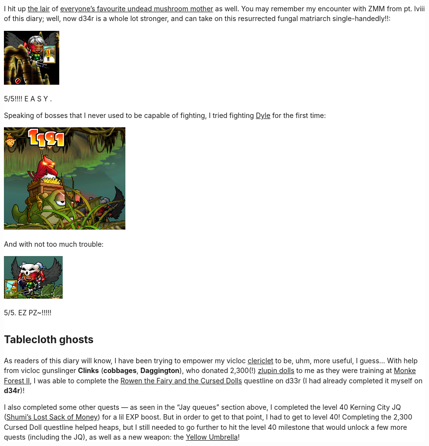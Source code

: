 I hit up [the lair](https://maplelegends.com/lib/map?id=105070002) of [everyone’s favourite undead mushroom mother](https://maplelegends.com/lib/monster?id=6300005) as well. You may remember my encounter with ZMM from pt. lviii of this diary; well, now d34r is a whole lot stronger, and can take on this resurrected fungal matriarch single-handedly!!:

![Zombie Mushmom card get!](d34r-zombie-mushmom-card-get.webp "Zombie Mushmom card get!")

5/5!!!! E A S Y .

Speaking of bosses that I never used to be capable of fighting, I tried fighting [Dyle](https://maplelegends.com/lib/monster?id=6220000) for the first time:

![d34r vs. Dyle](d34r-vs-dyle.webp "d34r vs. Dyle")

And with not too much trouble:

![Dyle card get!](d34r-dyle-card-get.webp "Dyle card get!")

5/5. EZ PZ~!!!!!

## Tablecloth ghosts

As readers of this diary will know, I have been trying to empower my vicloc [clericlet](https://oddjobs.codeberg.page/odd-jobs.html#magelet) to be, uhm, more useful, I guess… With help from vicloc gunslinger **Clinks** (**cobbages**, **Daggington**), who donated 2,300(!) [zlupin dolls](https://maplelegends.com/lib/etc?id=4000031) to me as they were training at [Monke Forest II](https://maplelegends.com/lib/map?id=100040103), I was able to complete the [Rowen the Fairy and the Cursed Dolls](https://bbb.hidden-street.net/quest/victoria-island/rowen-the-fairy-and-the-cursed-dolls) questline on d33r (I had already completed it myself on **d34r**)!

I also completed some other quests — as seen in the “Jay queues” section above, I completed the level 40 Kerning City JQ ([Shumi’s Lost Sack of Money](https://bbb.hidden-street.net/quest/victoria-island/shumis-lost-sack-of-money)) for a lil EXP boost. But in order to get to that point, I had to get to level 40! Completing the 2,300 Cursed Doll questline helped heaps, but I still needed to go further to hit the level 40 milestone that would unlock a few more quests (including the JQ), as well as a new weapon: the [Yellow Umbrella](https://maplelegends.com/lib/equip?id=01302016)!
